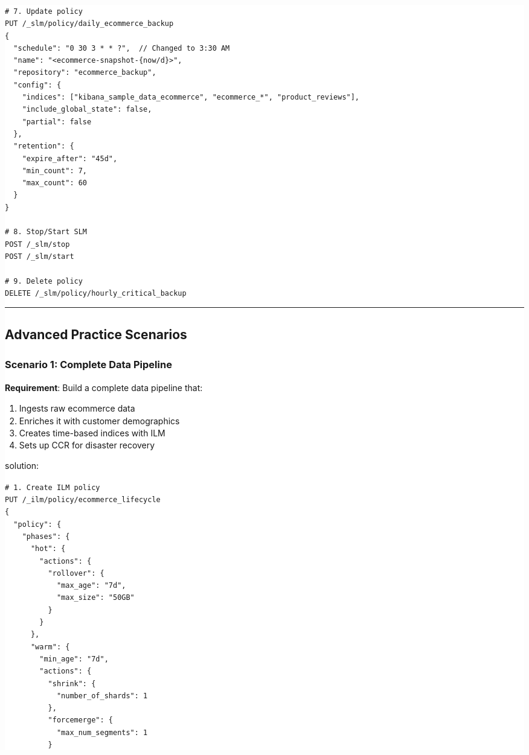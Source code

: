 ```Query DSL
# 7. Update policy
PUT /_slm/policy/daily_ecommerce_backup
{
  "schedule": "0 30 3 * * ?",  // Changed to 3:30 AM
  "name": "<ecommerce-snapshot-{now/d}>",
  "repository": "ecommerce_backup",
  "config": {
    "indices": ["kibana_sample_data_ecommerce", "ecommerce_*", "product_reviews"],
    "include_global_state": false,
    "partial": false
  },
  "retention": {
    "expire_after": "45d",
    "min_count": 7,
    "max_count": 60
  }
}

# 8. Stop/Start SLM
POST /_slm/stop
POST /_slm/start

# 9. Delete policy
DELETE /_slm/policy/hourly_critical_backup
```


---

## Advanced Practice Scenarios

### Scenario 1: Complete Data Pipeline
**Requirement**: Build a complete data pipeline that:
1. Ingests raw ecommerce data
2. Enriches it with customer demographics
3. Creates time-based indices with ILM
4. Sets up CCR for disaster recovery




solution:
```Query DSL
# 1. Create ILM policy
PUT /_ilm/policy/ecommerce_lifecycle
{
  "policy": {
    "phases": {
      "hot": {
        "actions": {
          "rollover": {
            "max_age": "7d",
            "max_size": "50GB"
          }
        }
      },
      "warm": {
        "min_age": "7d",
        "actions": {
          "shrink": {
            "number_of_shards": 1
          },
          "forcemerge": {
            "max_num_segments": 1
          }
```